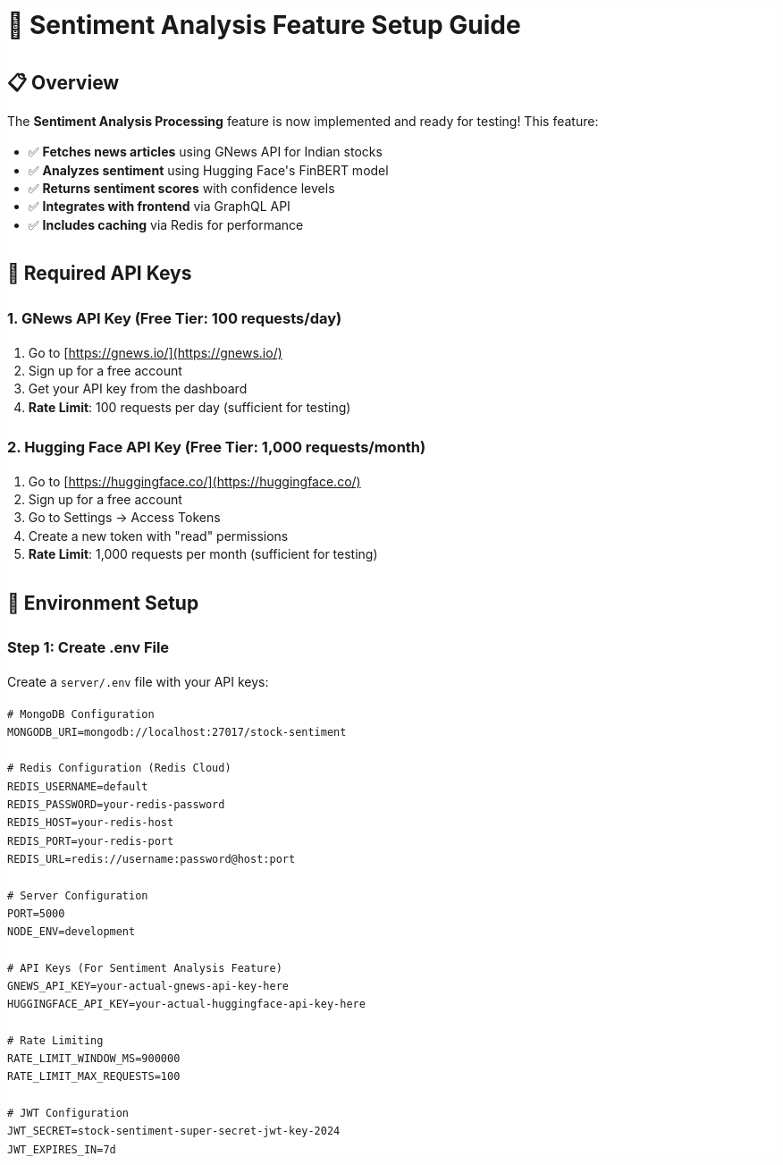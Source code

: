 # 🚀 Sentiment Analysis Feature Setup Guide

## 📋 Overview

The **Sentiment Analysis Processing** feature is now implemented and ready for testing! This feature:

- ✅ **Fetches news articles** using GNews API for Indian stocks
- ✅ **Analyzes sentiment** using Hugging Face's FinBERT model
- ✅ **Returns sentiment scores** with confidence levels
- ✅ **Integrates with frontend** via GraphQL API
- ✅ **Includes caching** via Redis for performance

## 🔑 Required API Keys

### 1. GNews API Key (Free Tier: 100 requests/day)
1. Go to [https://gnews.io/](https://gnews.io/)
2. Sign up for a free account
3. Get your API key from the dashboard
4. **Rate Limit**: 100 requests per day (sufficient for testing)

### 2. Hugging Face API Key (Free Tier: 1,000 requests/month)
1. Go to [https://huggingface.co/](https://huggingface.co/)
2. Sign up for a free account
3. Go to Settings → Access Tokens
4. Create a new token with "read" permissions
5. **Rate Limit**: 1,000 requests per month (sufficient for testing)

## 🔧 Environment Setup

### Step 1: Create .env File
Create a `server/.env` file with your API keys:

```env
# MongoDB Configuration
MONGODB_URI=mongodb://localhost:27017/stock-sentiment

# Redis Configuration (Redis Cloud)
REDIS_USERNAME=default
REDIS_PASSWORD=your-redis-password
REDIS_HOST=your-redis-host
REDIS_PORT=your-redis-port
REDIS_URL=redis://username:password@host:port

# Server Configuration
PORT=5000
NODE_ENV=development

# API Keys (For Sentiment Analysis Feature)
GNEWS_API_KEY=your-actual-gnews-api-key-here
HUGGINGFACE_API_KEY=your-actual-huggingface-api-key-here

# Rate Limiting
RATE_LIMIT_WINDOW_MS=900000
RATE_LIMIT_MAX_REQUESTS=100

# JWT Configuration
JWT_SECRET=stock-sentiment-super-secret-jwt-key-2024
JWT_EXPIRES_IN=7d
```